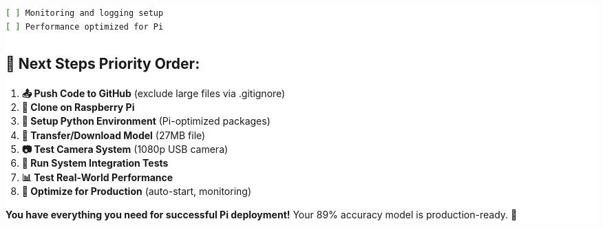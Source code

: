 ```bash
[ ] Monitoring and logging setup
[ ] Performance optimized for Pi
```

## 🎯 **Next Steps Priority Order:**

1. **📤 Push Code to GitHub** (exclude large files via .gitignore)
2. **🍓 Clone on Raspberry Pi** 
3. **🐍 Setup Python Environment** (Pi-optimized packages)
4. **📱 Transfer/Download Model** (27MB file)
5. **📷 Test Camera System** (1080p USB camera)
6. **🚀 Run System Integration Tests**
7. **📊 Test Real-World Performance** 
8. **🔧 Optimize for Production** (auto-start, monitoring)

**You have everything you need for successful Pi deployment!** Your 89% accuracy model is production-ready. 🎉
